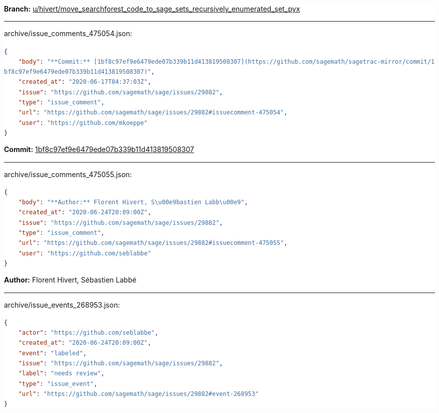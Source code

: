 **Branch:** [u/hivert/move_searchforest_code_to_sage_sets_recursively_enumerated_set_pyx](https://github.com/sagemath/sagetrac-mirror/tree/u/hivert/move_searchforest_code_to_sage_sets_recursively_enumerated_set_pyx)



---

archive/issue_comments_475054.json:
```json
{
    "body": "**Commit:** [1bf8c97ef9e6479ede07b339b11d413819508307](https://github.com/sagemath/sagetrac-mirror/commit/1bf8c97ef9e6479ede07b339b11d413819508307)",
    "created_at": "2020-06-17T04:37:03Z",
    "issue": "https://github.com/sagemath/sage/issues/29882",
    "type": "issue_comment",
    "url": "https://github.com/sagemath/sage/issues/29882#issuecomment-475054",
    "user": "https://github.com/mkoeppe"
}
```

**Commit:** [1bf8c97ef9e6479ede07b339b11d413819508307](https://github.com/sagemath/sagetrac-mirror/commit/1bf8c97ef9e6479ede07b339b11d413819508307)



---

archive/issue_comments_475055.json:
```json
{
    "body": "**Author:** Florent Hivert, S\u00e9bastien Labb\u00e9",
    "created_at": "2020-06-24T20:09:00Z",
    "issue": "https://github.com/sagemath/sage/issues/29882",
    "type": "issue_comment",
    "url": "https://github.com/sagemath/sage/issues/29882#issuecomment-475055",
    "user": "https://github.com/seblabbe"
}
```

**Author:** Florent Hivert, Sébastien Labbé



---

archive/issue_events_268953.json:
```json
{
    "actor": "https://github.com/seblabbe",
    "created_at": "2020-06-24T20:09:00Z",
    "event": "labeled",
    "issue": "https://github.com/sagemath/sage/issues/29882",
    "label": "needs review",
    "type": "issue_event",
    "url": "https://github.com/sagemath/sage/issues/29882#event-268953"
}
```
